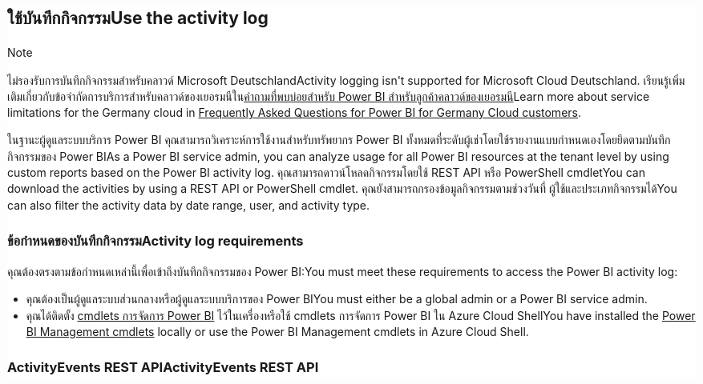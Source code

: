 
## <a name="use-the-activity-log"></a><span data-ttu-id="8a8a1-121">ใช้บันทึกกิจกรรม</span><span class="sxs-lookup"><span data-stu-id="8a8a1-121">Use the activity log</span></span>

> [!NOTE]
> <span data-ttu-id="8a8a1-122">ไม่รองรับการบันทึกกิจกรรมสำหรับคลาวด์ Microsoft Deutschland</span><span class="sxs-lookup"><span data-stu-id="8a8a1-122">Activity logging isn't supported for Microsoft Cloud Deutschland.</span></span> <span data-ttu-id="8a8a1-123">เรียนรู้เพิ่มเติมเกี่ยวกับข้อจำกัดการบริการสำหรับคลาวด์ของเยอรมนีใน[คำถามที่พบบ่อยสำหรับ Power BI สำหรับลูกค้าคลาวด์ของเยอรมนี](service-govde-faq.md)</span><span class="sxs-lookup"><span data-stu-id="8a8a1-123">Learn more about service limitations for the Germany cloud in [Frequently Asked Questions for Power BI for Germany Cloud customers](service-govde-faq.md).</span></span>


<span data-ttu-id="8a8a1-124">ในฐานะผู้ดูแลระบบบริการ Power BI คุณสามารถวิเคราะห์การใช้งานสำหรับทรัพยากร Power BI ทั้งหมดที่ระดับผู้เช่าโดยใช้รายงานแบบกำหนดเองโดยยึดตามบันทึกกิจกรรมของ Power BI</span><span class="sxs-lookup"><span data-stu-id="8a8a1-124">As a Power BI service admin, you can analyze usage for all Power BI resources at the tenant level by using custom reports based on the Power BI activity log.</span></span> <span data-ttu-id="8a8a1-125">คุณสามารถดาวน์โหลดกิจกรรมโดยใช้ REST API หรือ PowerShell cmdlet</span><span class="sxs-lookup"><span data-stu-id="8a8a1-125">You can download the activities by using a REST API or PowerShell cmdlet.</span></span> <span data-ttu-id="8a8a1-126">คุณยังสามารถกรองข้อมูลกิจกรรมตามช่วงวันที่ ผู้ใช้และประเภทกิจกรรมได้</span><span class="sxs-lookup"><span data-stu-id="8a8a1-126">You can also filter the activity data by date range, user, and activity type.</span></span>

### <a name="activity-log-requirements"></a><span data-ttu-id="8a8a1-127">ข้อกำหนดของบันทึกกิจกรรม</span><span class="sxs-lookup"><span data-stu-id="8a8a1-127">Activity log requirements</span></span>

<span data-ttu-id="8a8a1-128">คุณต้องตรงตามข้อกำหนดเหล่านี้เพื่อเข้าถึงบันทึกกิจกรรมของ Power BI:</span><span class="sxs-lookup"><span data-stu-id="8a8a1-128">You must meet these requirements to access the Power BI activity log:</span></span>

- <span data-ttu-id="8a8a1-129">คุณต้องเป็นผู้ดูแลระบบส่วนกลางหรือผู้ดูแลระบบบริการของ Power BI</span><span class="sxs-lookup"><span data-stu-id="8a8a1-129">You must either be a global admin or a Power BI service admin.</span></span>
- <span data-ttu-id="8a8a1-130">คุณได้ติดตั้ง [cmdlets การจัดการ Power BI](https://www.powershellgallery.com/packages/MicrosoftPowerBIMgmt) ไว้ในเครื่องหรือใช้ cmdlets การจัดการ Power BI ใน Azure Cloud Shell</span><span class="sxs-lookup"><span data-stu-id="8a8a1-130">You have installed the [Power BI Management cmdlets](https://www.powershellgallery.com/packages/MicrosoftPowerBIMgmt) locally or use the Power BI Management cmdlets in Azure Cloud Shell.</span></span>

### <a name="activityevents-rest-api"></a><span data-ttu-id="8a8a1-131">ActivityEvents REST API</span><span class="sxs-lookup"><span data-stu-id="8a8a1-131">ActivityEvents REST API</span></span>
